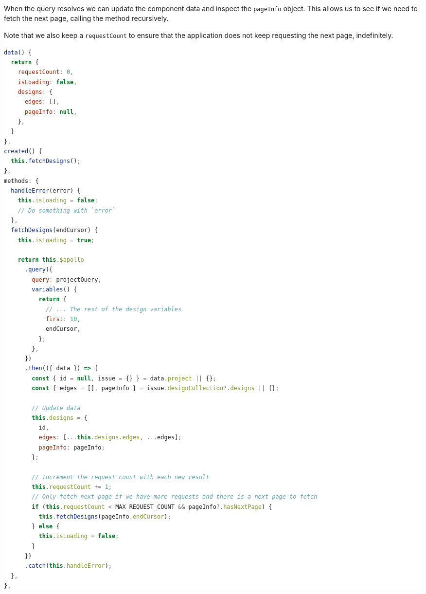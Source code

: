 When the query resolves we can update the component data and inspect the `pageInfo` object. This allows us
to see if we need to fetch the next page, calling the method recursively.

Note that we also keep a `requestCount` to ensure that the application does not keep
requesting the next page, indefinitely.

```javascript
data() {
  return {
    requestCount: 0,
    isLoading: false,
    designs: {
      edges: [],
      pageInfo: null,
    },
  }
},
created() {
  this.fetchDesigns();
},
methods: {
  handleError(error) {
    this.isLoading = false;
    // Do something with `error`
  },
  fetchDesigns(endCursor) {
    this.isLoading = true;

    return this.$apollo
      .query({
        query: projectQuery,
        variables() {
          return {
            // ... The rest of the design variables
            first: 10,
            endCursor,
          };
        },
      })
      .then(({ data }) => {
        const { id = null, issue = {} } = data.project || {};
        const { edges = [], pageInfo } = issue.designCollection?.designs || {};

        // Update data
        this.designs = {
          id,
          edges: [...this.designs.edges, ...edges];
          pageInfo: pageInfo;
        };

        // Increment the request count with each new result
        this.requestCount += 1;
        // Only fetch next page if we have more requests and there is a next page to fetch
        if (this.requestCount < MAX_REQUEST_COUNT && pageInfo?.hasNextPage) {
          this.fetchDesigns(pageInfo.endCursor);
        } else {
          this.isLoading = false;
        }
      })
      .catch(this.handleError);
  },
},
```
